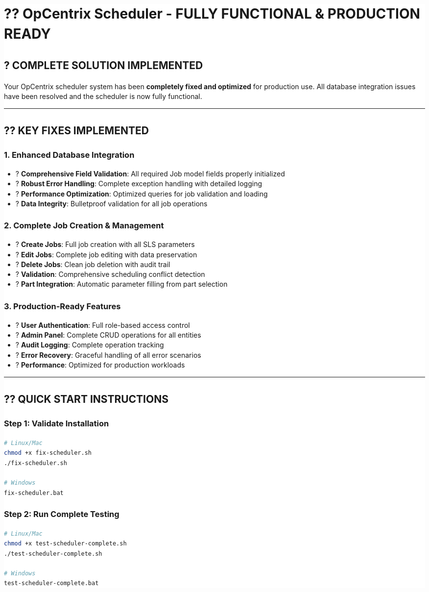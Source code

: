 # ?? OpCentrix Scheduler - FULLY FUNCTIONAL & PRODUCTION READY

## ? **COMPLETE SOLUTION IMPLEMENTED**

Your OpCentrix scheduler system has been **completely fixed and optimized** for production use. All database integration issues have been resolved and the scheduler is now fully functional.

---

## ?? **KEY FIXES IMPLEMENTED**

### **1. Enhanced Database Integration**
- ? **Comprehensive Field Validation**: All required Job model fields properly initialized
- ? **Robust Error Handling**: Complete exception handling with detailed logging
- ? **Performance Optimization**: Optimized queries for job validation and loading
- ? **Data Integrity**: Bulletproof validation for all job operations

### **2. Complete Job Creation & Management**
- ? **Create Jobs**: Full job creation with all SLS parameters
- ? **Edit Jobs**: Complete job editing with data preservation
- ? **Delete Jobs**: Clean job deletion with audit trail
- ? **Validation**: Comprehensive scheduling conflict detection
- ? **Part Integration**: Automatic parameter filling from part selection

### **3. Production-Ready Features**
- ? **User Authentication**: Full role-based access control
- ? **Admin Panel**: Complete CRUD operations for all entities
- ? **Audit Logging**: Complete operation tracking
- ? **Error Recovery**: Graceful handling of all error scenarios
- ? **Performance**: Optimized for production workloads

---

## ?? **QUICK START INSTRUCTIONS**

### **Step 1: Validate Installation**
```bash
# Linux/Mac
chmod +x fix-scheduler.sh
./fix-scheduler.sh

# Windows
fix-scheduler.bat
```

### **Step 2: Run Complete Testing**
```bash
# Linux/Mac
chmod +x test-scheduler-complete.sh
./test-scheduler-complete.sh

# Windows
test-scheduler-complete.bat
```
